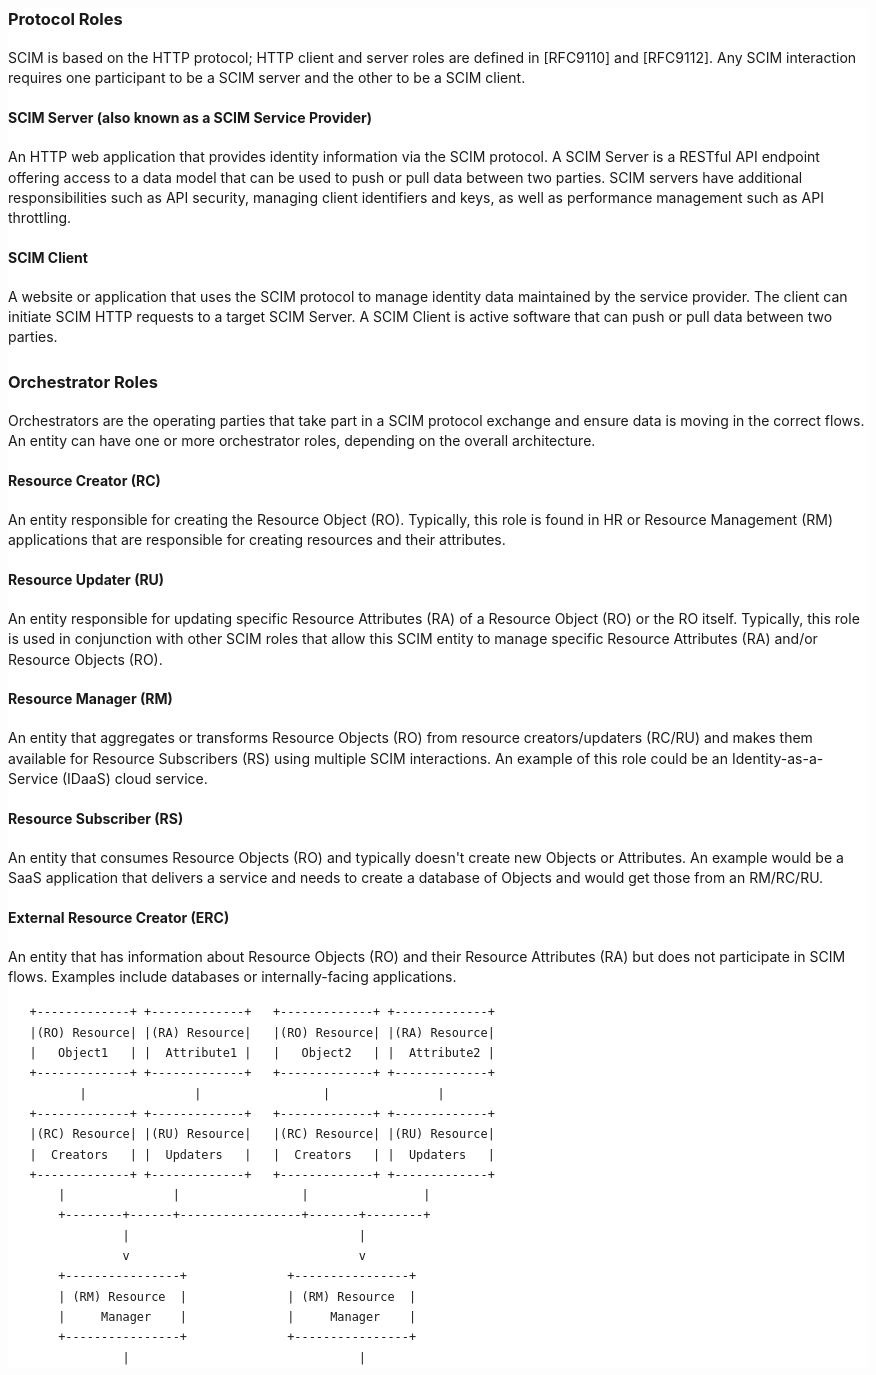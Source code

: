 ### Protocol Roles
 SCIM is based on the HTTP protocol; HTTP client and server roles are defined in [RFC9110] and [RFC9112]. Any SCIM interaction requires one participant to be a SCIM server and the other to be a SCIM client.

#### SCIM Server (also known as a SCIM Service Provider)
 An HTTP web application that provides identity information via the SCIM protocol. A SCIM Server is a RESTful API endpoint offering access to a data model that can be used to push or pull data between two parties. SCIM servers have additional responsibilities such as API security, managing client identifiers and keys, as well as performance management such as API throttling.

#### SCIM Client
 A website or application that uses the SCIM protocol to manage identity data maintained by the service provider. The client can initiate SCIM HTTP requests to a target SCIM Server. A SCIM Client is active software that can push or pull data between two parties.

### Orchestrator Roles
 Orchestrators are the operating parties that take part in a SCIM protocol exchange and ensure data is moving in the correct flows. 
An entity can have one or more orchestrator roles, depending on the overall architecture.

#### Resource Creator (RC)
 An entity responsible for creating the Resource Object (RO). Typically, this role is found in HR or Resource Management (RM) applications that are responsible for creating resources and their attributes. 

#### Resource Updater (RU)
 An entity responsible for updating specific Resource Attributes (RA) of a Resource Object (RO) or the RO itself. Typically, this role is used in conjunction with other SCIM roles that allow this SCIM entity to manage specific Resource Attributes (RA) and/or Resource Objects (RO).  

#### Resource Manager (RM)
 An entity that aggregates or transforms Resource Objects (RO) from resource creators/updaters (RC/RU) and makes them available for Resource Subscribers (RS) using multiple SCIM interactions. An example of this role could be an Identity-as-a-Service (IDaaS) cloud service.

#### Resource Subscriber (RS)
 An entity that consumes Resource Objects (RO) and typically doesn't create new Objects or Attributes. An example would be a SaaS application that delivers a service and needs to create a database of Objects and would get those from an RM/RC/RU.

#### External Resource Creator (ERC)
 An entity that has information about Resource Objects (RO) and their Resource Attributes (RA) but does not participate in SCIM flows. Examples include databases or internally-facing applications.

~~~~~~~~
   +-------------+ +-------------+   +-------------+ +-------------+
   |(RO) Resource| |(RA) Resource|   |(RO) Resource| |(RA) Resource|
   |   Object1   | |  Attribute1 |   |   Object2   | |  Attribute2 |
   +-------------+ +-------------+   +-------------+ +-------------+
          |               |                 |               |
   +-------------+ +-------------+   +-------------+ +-------------+
   |(RC) Resource| |(RU) Resource|   |(RC) Resource| |(RU) Resource|
   |  Creators   | |  Updaters   |   |  Creators   | |  Updaters   |
   +-------------+ +-------------+   +-------------+ +-------------+
       |               |                 |                |
       +--------+------+-----------------+-------+--------+
                |                                |
                v                                v
       +----------------+              +----------------+
       | (RM) Resource  |              | (RM) Resource  |
       |     Manager    |              |     Manager    |
       +----------------+              +----------------+
                |                                |
~~~~~~~~